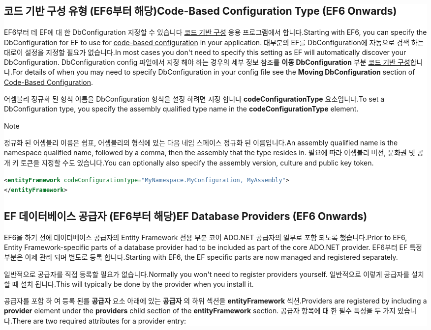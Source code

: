 ## <a name="code-based-configuration-type-ef6-onwards"></a><span data-ttu-id="b11c8-122">코드 기반 구성 유형 (EF6부터 해당)</span><span class="sxs-lookup"><span data-stu-id="b11c8-122">Code-Based Configuration Type (EF6 Onwards)</span></span>  

<span data-ttu-id="b11c8-123">EF6부터 데 EF에 대 한 DbConfiguration 지정할 수 있습니다 [코드 기반 구성](code-based.md) 응용 프로그램에서 합니다.</span><span class="sxs-lookup"><span data-stu-id="b11c8-123">Starting with EF6, you can specify the DbConfiguration for EF to use for [code-based configuration](code-based.md) in your application.</span></span> <span data-ttu-id="b11c8-124">대부분의 EF를 DbConfiguration에 자동으로 검색 하는 대로이 설정을 지정할 필요가 없습니다.</span><span class="sxs-lookup"><span data-stu-id="b11c8-124">In most cases you don't need to specify this setting as EF will automatically discover your DbConfiguration.</span></span> <span data-ttu-id="b11c8-125">DbConfiguration config 파일에서 지정 해야 하는 경우의 세부 정보 참조를 **이동 DbConfiguration** 부분 [코드 기반 구성](code-based.md)합니다.</span><span class="sxs-lookup"><span data-stu-id="b11c8-125">For details of when you may need to specify DbConfiguration in your config file see the **Moving DbConfiguration** section of [Code-Based Configuration](code-based.md).</span></span>  

<span data-ttu-id="b11c8-126">어셈블리 정규화 된 형식 이름을 DbConfiguration 형식을 설정 하려면 지정 합니다 **codeConfigurationType** 요소입니다.</span><span class="sxs-lookup"><span data-stu-id="b11c8-126">To set a DbConfiguration type, you specify the assembly qualified type name in the **codeConfigurationType** element.</span></span>  

> [!NOTE]
> <span data-ttu-id="b11c8-127">정규화 된 어셈블리 이름은 쉼표, 어셈블리의 형식에 있는 다음 네임 스페이스 정규화 된 이름입니다.</span><span class="sxs-lookup"><span data-stu-id="b11c8-127">An assembly qualified name is the namespace qualified name, followed by a comma, then the assembly that the type resides in.</span></span> <span data-ttu-id="b11c8-128">필요에 따라 어셈블리 버전, 문화권 및 공개 키 토큰을 지정할 수도 있습니다.</span><span class="sxs-lookup"><span data-stu-id="b11c8-128">You can optionally also specify the assembly version, culture and public key token.</span></span>  

``` xml
<entityFramework codeConfigurationType="MyNamespace.MyConfiguration, MyAssembly">
</entityFramework>
```  

## <a name="ef-database-providers-ef6-onwards"></a><span data-ttu-id="b11c8-129">EF 데이터베이스 공급자 (EF6부터 해당)</span><span class="sxs-lookup"><span data-stu-id="b11c8-129">EF Database Providers (EF6 Onwards)</span></span>  

<span data-ttu-id="b11c8-130">EF6을 하기 전에 데이터베이스 공급자의 Entity Framework 전용 부분 코어 ADO.NET 공급자의 일부로 포함 되도록 했습니다.</span><span class="sxs-lookup"><span data-stu-id="b11c8-130">Prior to EF6, Entity Framework-specific parts of a database provider had to be included as part of the core ADO.NET provider.</span></span> <span data-ttu-id="b11c8-131">EF6부터 EF 특정 부분은 이제 관리 되며 별도로 등록 합니다.</span><span class="sxs-lookup"><span data-stu-id="b11c8-131">Starting with EF6, the EF specific parts are now managed and registered separately.</span></span>  

<span data-ttu-id="b11c8-132">일반적으로 공급자를 직접 등록할 필요가 없습니다.</span><span class="sxs-lookup"><span data-stu-id="b11c8-132">Normally you won't need to register providers yourself.</span></span> <span data-ttu-id="b11c8-133">일반적으로 이렇게 공급자를 설치할 때 설치 됩니다.</span><span class="sxs-lookup"><span data-stu-id="b11c8-133">This will typically be done by the provider when you install it.</span></span>  

<span data-ttu-id="b11c8-134">공급자를 포함 하 여 등록 된를 **공급자** 요소 아래에 있는 **공급자** 의 하위 섹션을 **entityFramework** 섹션.</span><span class="sxs-lookup"><span data-stu-id="b11c8-134">Providers are registered by including a **provider** element under the **providers** child section of the **entityFramework** section.</span></span> <span data-ttu-id="b11c8-135">공급자 항목에 대 한 필수 특성을 두 가지 있습니다.</span><span class="sxs-lookup"><span data-stu-id="b11c8-135">There are two required attributes for a provider entry:</span></span>  
